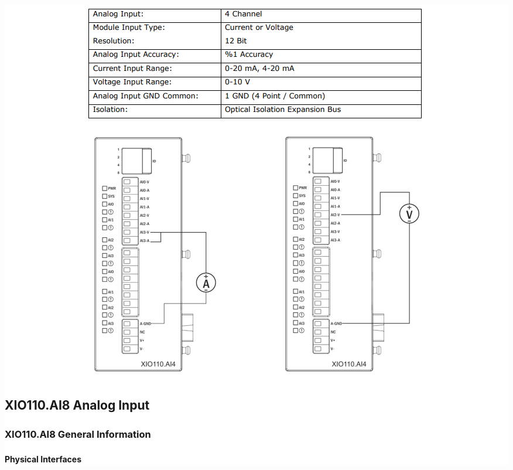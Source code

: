 <center>

![plc-expansion-33](/img/plc-expansion-33.png)

</center>

<center>

![plc-expansion-34](/img/plc-expansion-34.png)

</center>

## XIO110.AI8 Analog Input

### XIO110.AI8 General Information

#### Physical Interfaces

<center>
